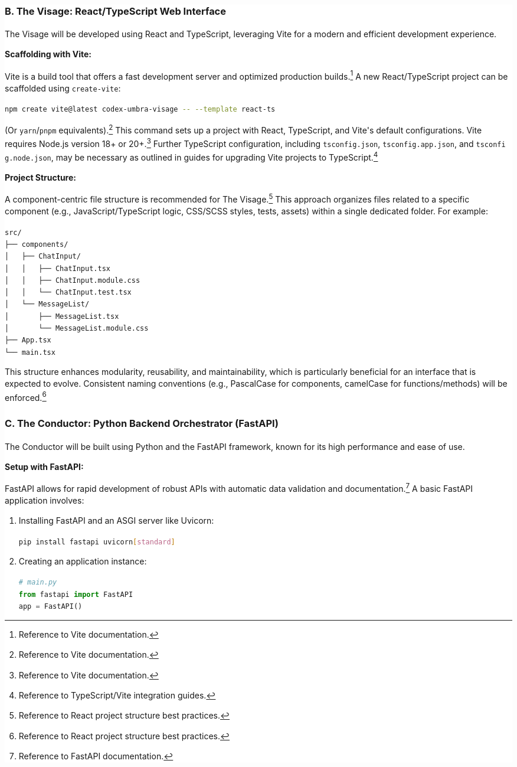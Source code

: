 ### B. The Visage: React/TypeScript Web Interface

The Visage will be developed using React and TypeScript, leveraging Vite for a modern and efficient development experience.

**Scaffolding with Vite:**

Vite is a build tool that offers a fast development server and optimized production builds.[^5^] A new React/TypeScript project can be scaffolded using `create-vite`:

```bash
npm create vite@latest codex-umbra-visage -- --template react-ts
```

(Or `yarn`/`pnpm` equivalents).[^5^] This command sets up a project with React, TypeScript, and Vite's default configurations. Vite requires Node.js version 18+ or 20+.[^5^] Further TypeScript configuration, including `tsconfig.json`, `tsconfig.app.json`, and `tsconfig.node.json`, may be necessary as outlined in guides for upgrading Vite projects to TypeScript.[^6^]

**Project Structure:**

A component-centric file structure is recommended for The Visage.[^7^] This approach organizes files related to a specific component (e.g., JavaScript/TypeScript logic, CSS/SCSS styles, tests, assets) within a single dedicated folder. For example:

```
src/
├── components/
│   ├── ChatInput/
│   │   ├── ChatInput.tsx
│   │   ├── ChatInput.module.css
│   │   └── ChatInput.test.tsx
│   └── MessageList/
│       ├── MessageList.tsx
│       └── MessageList.module.css
├── App.tsx
└── main.tsx
```

This structure enhances modularity, reusability, and maintainability, which is particularly beneficial for an interface that is expected to evolve. Consistent naming conventions (e.g., PascalCase for components, camelCase for functions/methods) will be enforced.[^7^]

### C. The Conductor: Python Backend Orchestrator (FastAPI)

The Conductor will be built using Python and the FastAPI framework, known for its high performance and ease of use.

**Setup with FastAPI:**

FastAPI allows for rapid development of robust APIs with automatic data validation and documentation.[^8^] A basic FastAPI application involves:

1.  Installing FastAPI and an ASGI server like Uvicorn:
    ```bash
    pip install fastapi uvicorn[standard]
    ```
2.  Creating an application instance:
    ```python
    # main.py
    from fastapi import FastAPI
    app = FastAPI()


[^1^]: Reference to Ollama framework documentation or source.
[^2^]: Reference to Mistral model details or Ollama model library.
[^3^]: Reference to Ollama operational details or configuration.
[^5^]: Reference to Vite documentation.
[^6^]: Reference to TypeScript/Vite integration guides.
[^7^]: Reference to React project structure best practices.
[^8^]: Reference to FastAPI documentation.
[^10^]: Reference to backend project structure best practices.
[^11^]: Reference to FastAPI architectural patterns.